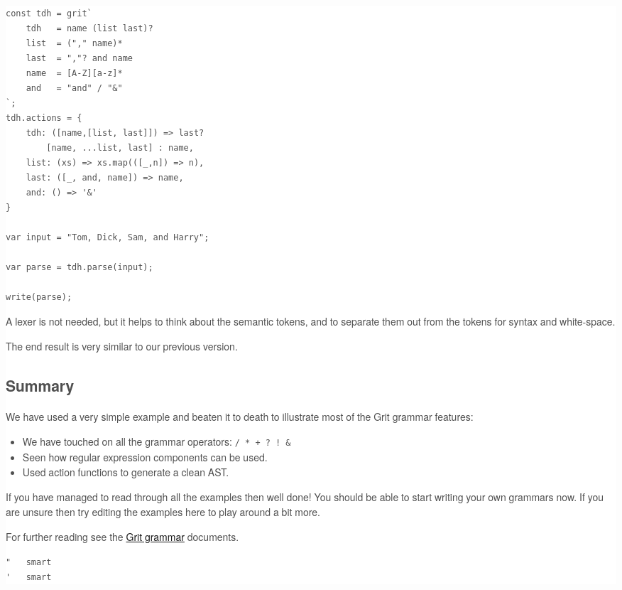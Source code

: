 ``` sandbox
const tdh = grit`
    tdh   = name (list last)?
    list  = ("," name)*
    last  = ","? and name
    name  = [A-Z][a-z]*
    and   = "and" / "&"
`;
tdh.actions = {
    tdh: ([name,[list, last]]) => last?
        [name, ...list, last] : name,
    list: (xs) => xs.map(([_,n]) => n),
    last: ([_, and, name]) => name,
    and: () => '&'
}

var input = "Tom, Dick, Sam, and Harry";

var parse = tdh.parse(input);

write(parse);
```
A lexer is not needed, but it helps to think about the semantic tokens, and to separate them out from the tokens for syntax and white-space.

The end result is very similar to our previous version.


##  Summary

We have used a very simple example and beaten it to death to illustrate most of the Grit grammar features:

* We have touched on all the grammar operators: `/ * + ? ! &`
* Seen how regular expression components can be used.
* Used action functions to generate a clean AST.

If you have managed to read through all the examples then well done! You should be able to start writing your own grammars now. If you are unsure then try editing the examples here to play around a bit more. 

For further reading see the [Grit grammar] documents.

[Grit grammar]: https://pcanz.github.io/grammar-parser/



``` replace
"   smart
'   smart
```

<style type="text/css">
	body {
		font-family: 'Helvetica Neue', Helvetica, Arial, serif;
		font-size: 1em;
		line-height: 1.5;
		color: #505050;
	}
	code.language-eg { display:block; background:whitesmoke; margin:0pt 10pt;}
</style>


[`grit-parser`]: https://github.com/pcanz/grammar-parser/
[template literal tag function]: https://developer.mozilla.org/en-US/docs/Web/JavaScript/Reference/Template_literals
["Oxford comma"]: https://www.grammarly.com/blog/what-is-the-oxford-comma-and-why-do-people-care-so-much-about-it/
[PEG]: https://en.wikipedia.org/wiki/Parsing_expression_grammar
